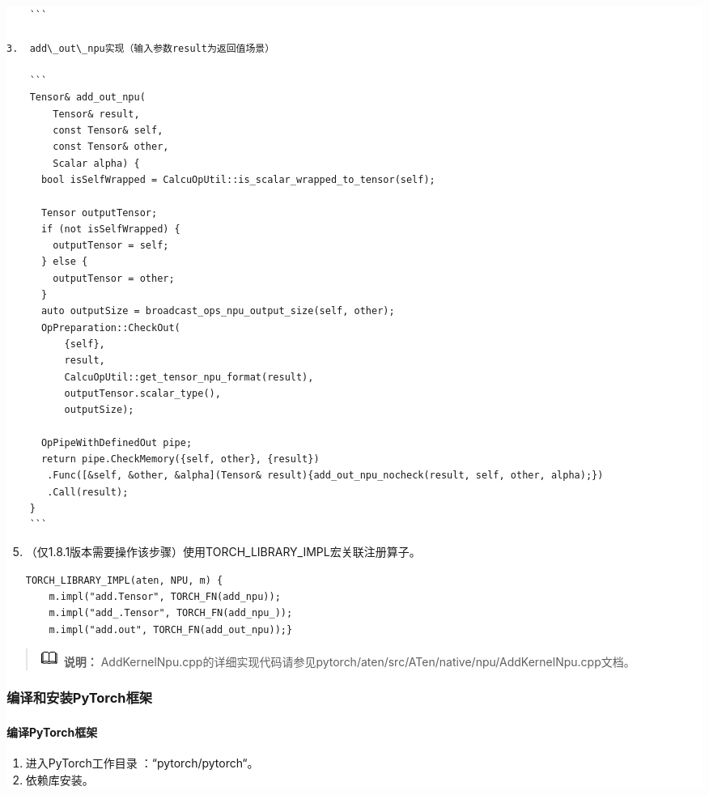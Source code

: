         ```

    3.  add\_out\_npu实现（输入参数result为返回值场景）

        ```
        Tensor& add_out_npu(
            Tensor& result,
            const Tensor& self,
            const Tensor& other,
            Scalar alpha) {
          bool isSelfWrapped = CalcuOpUtil::is_scalar_wrapped_to_tensor(self);
        
          Tensor outputTensor;
          if (not isSelfWrapped) {
            outputTensor = self;
          } else {
            outputTensor = other;
          }
          auto outputSize = broadcast_ops_npu_output_size(self, other);
          OpPreparation::CheckOut(
              {self},
              result,
              CalcuOpUtil::get_tensor_npu_format(result),
              outputTensor.scalar_type(),
              outputSize);
        
          OpPipeWithDefinedOut pipe;
          return pipe.CheckMemory({self, other}, {result})
           .Func([&self, &other, &alpha](Tensor& result){add_out_npu_nocheck(result, self, other, alpha);})
           .Call(result);
        }
        ```

5.  （仅1.8.1版本需要操作该步骤）使用TORCH\_LIBRARY\_IMPL宏关联注册算子。

    ```
    TORCH_LIBRARY_IMPL(aten, NPU, m) {  
        m.impl("add.Tensor", TORCH_FN(add_npu));  
        m.impl("add_.Tensor", TORCH_FN(add_npu_));  
        m.impl("add.out", TORCH_FN(add_out_npu));}
    ```


>![](public_sys-resources/icon-note.gif) **说明：** 
>AddKernelNpu.cpp的详细实现代码请参见pytorch/aten/src/ATen/native/npu/AddKernelNpu.cpp文档。

<h3 id="编译和安装PyTorch框架md">编译和安装PyTorch框架</h3>

#### 编译PyTorch框架<a name="zh-cn_topic_0000001125736777_section470105143317"></a>

1.  进入PyTorch工作目录 ：“pytorch/pytorch“。
2.  依赖库安装。
